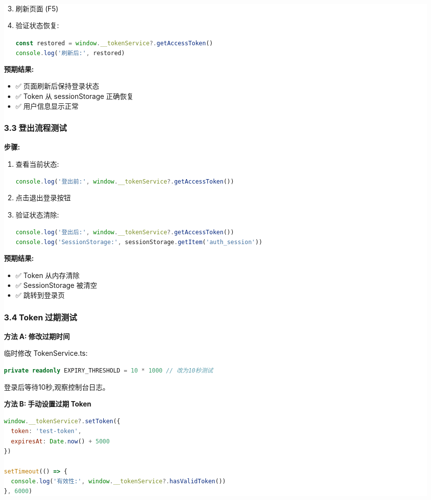 3. 刷新页面 (F5)

4. 验证状态恢复:
   ```javascript
   const restored = window.__tokenService?.getAccessToken()
   console.log('刷新后:', restored)
   ```

**预期结果:**
- ✅ 页面刷新后保持登录状态
- ✅ Token 从 sessionStorage 正确恢复
- ✅ 用户信息显示正常

### 3.3 登出流程测试

**步骤:**

1. 查看当前状态:
   ```javascript
   console.log('登出前:', window.__tokenService?.getAccessToken())
   ```

2. 点击退出登录按钮

3. 验证状态清除:
   ```javascript
   console.log('登出后:', window.__tokenService?.getAccessToken())
   console.log('SessionStorage:', sessionStorage.getItem('auth_session'))
   ```

**预期结果:**
- ✅ Token 从内存清除
- ✅ SessionStorage 被清空
- ✅ 跳转到登录页

### 3.4 Token 过期测试

**方法 A: 修改过期时间**

临时修改 TokenService.ts:
```typescript
private readonly EXPIRY_THRESHOLD = 10 * 1000 // 改为10秒测试
```

登录后等待10秒,观察控制台日志。

**方法 B: 手动设置过期 Token**

```javascript
window.__tokenService?.setToken({
  token: 'test-token',
  expiresAt: Date.now() + 5000
})

setTimeout(() => {
  console.log('有效性:', window.__tokenService?.hasValidToken())
}, 6000)
```
